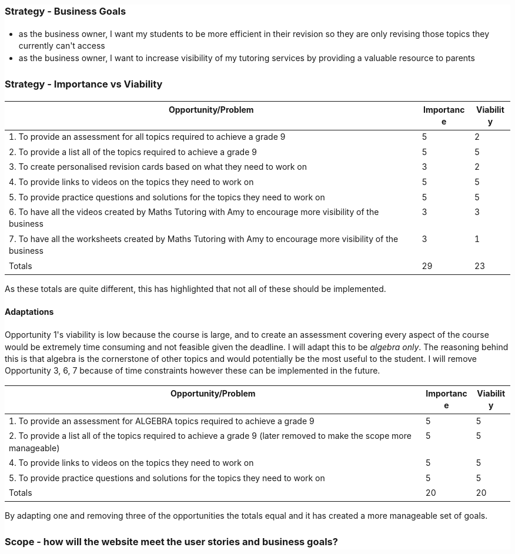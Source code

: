 ### Strategy - Business Goals
- as the business owner, I want my students to be more efficient in their revision so they are only revising those topics they currently can't access
- as the business owner, I want to increase visibility of my tutoring services by providing a valuable resource to parents

### Strategy - Importance vs Viability 

| Opportunity/Problem | Importance | Viability
| ----------- | ----------- | ----------- 
| 1. To provide an assessment for all topics required to achieve a grade 9 | 5 | 2 |
| 2. To provide a list all of the topics required to achieve a grade 9 | 5 | 5
| 3. To create personalised revision cards based on what they need to work on | 3 | 2 |
| 4. To provide links to videos on the topics they need to work on | 5 | 5
| 5. To provide practice questions and solutions for the topics they need to work on | 5 | 5
| 6. To have all the videos created by Maths Tutoring with Amy to encourage more visibility of the business | 3 | 3
| 7. To have all the worksheets created by Maths Tutoring with Amy to encourage more visibility of the business | 3 | 1
| Totals | 29 | 23

As these totals are quite different, this has highlighted that not all of these should be implemented. 

#### Adaptations
Opportunity 1's viability is low because the course is large, and to create an assessment covering every aspect of the course would be extremely time consuming and not feasible given the deadline. I will adapt this to be *algebra only*. The reasoning behind this is that algebra is the cornerstone of other topics and would potentially be the most useful to the student. I will remove Opportunity 3, 6, 7 because of time constraints however these can be implemented in the future. 

| Opportunity/Problem | Importance | Viability
| ----------- | ----------- | ----------- 
| 1. To provide an assessment for ALGEBRA topics required to achieve a grade 9 | 5 | 5 |
| 2. To provide a list all of the topics required to achieve a grade 9 (later removed to make the scope more manageable) | 5 | 5
| 4. To provide links to videos on the topics they need to work on | 5 | 5
| 5. To provide practice questions and solutions for the topics they need to work on | 5 | 5
| Totals | 20 | 20

By adapting one and removing three of the opportunities the totals equal and it has created a more manageable set of goals.

### Scope - how will the website meet the user stories and business goals? 
